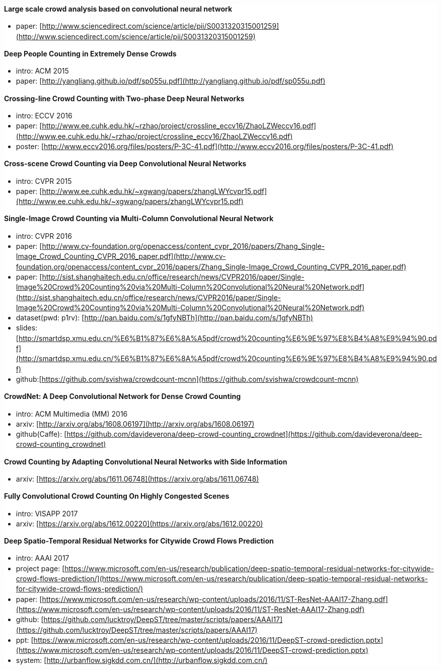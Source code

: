 **Large scale crowd analysis based on convolutional neural network**

- paper: [http://www.sciencedirect.com/science/article/pii/S0031320315001259](http://www.sciencedirect.com/science/article/pii/S0031320315001259)

**Deep People Counting in Extremely Dense Crowds**

- intro: ACM 2015
- paper: [http://yangliang.github.io/pdf/sp055u.pdf](http://yangliang.github.io/pdf/sp055u.pdf)

**Crossing-line Crowd Counting with Two-phase Deep Neural Networks**

- intro: ECCV 2016
- paper: [http://www.ee.cuhk.edu.hk/~rzhao/project/crossline_eccv16/ZhaoLZWeccv16.pdf](http://www.ee.cuhk.edu.hk/~rzhao/project/crossline_eccv16/ZhaoLZWeccv16.pdf)
- poster: [http://www.eccv2016.org/files/posters/P-3C-41.pdf](http://www.eccv2016.org/files/posters/P-3C-41.pdf)

**Cross-scene Crowd Counting via Deep Convolutional Neural Networks**

- intro: CVPR 2015
- paper: [http://www.ee.cuhk.edu.hk/~xgwang/papers/zhangLWYcvpr15.pdf](http://www.ee.cuhk.edu.hk/~xgwang/papers/zhangLWYcvpr15.pdf)

**Single-Image Crowd Counting via Multi-Column Convolutional Neural Network**

- intro: CVPR 2016
- paper: [http://www.cv-foundation.org/openaccess/content_cvpr_2016/papers/Zhang_Single-Image_Crowd_Counting_CVPR_2016_paper.pdf](http://www.cv-foundation.org/openaccess/content_cvpr_2016/papers/Zhang_Single-Image_Crowd_Counting_CVPR_2016_paper.pdf)
- paper: [http://sist.shanghaitech.edu.cn/office/research/news/CVPR2016/paper/Single-Image%20Crowd%20Counting%20via%20Multi-Column%20Convolutional%20Neural%20Network.pdf](http://sist.shanghaitech.edu.cn/office/research/news/CVPR2016/paper/Single-Image%20Crowd%20Counting%20via%20Multi-Column%20Convolutional%20Neural%20Network.pdf)
- dataset(pwd: p1rv): [http://pan.baidu.com/s/1gfyNBTh](http://pan.baidu.com/s/1gfyNBTh)
- slides: [http://smartdsp.xmu.edu.cn/%E6%B1%87%E6%8A%A5pdf/crowd%20counting%E6%9E%97%E8%B4%A8%E9%94%90.pdf](http://smartdsp.xmu.edu.cn/%E6%B1%87%E6%8A%A5pdf/crowd%20counting%E6%9E%97%E8%B4%A8%E9%94%90.pdf)
- github:[https://github.com/svishwa/crowdcount-mcnn](https://github.com/svishwa/crowdcount-mcnn)

**CrowdNet: A Deep Convolutional Network for Dense Crowd Counting**

- intro: ACM Multimedia (MM) 2016
- arxiv: [http://arxiv.org/abs/1608.06197](http://arxiv.org/abs/1608.06197)
- github(Caffe): [https://github.com/davideverona/deep-crowd-counting_crowdnet](https://github.com/davideverona/deep-crowd-counting_crowdnet)

**Crowd Counting by Adapting Convolutional Neural Networks with Side Information**

- arxiv: [https://arxiv.org/abs/1611.06748](https://arxiv.org/abs/1611.06748)

**Fully Convolutional Crowd Counting On Highly Congested Scenes**

- intro: VISAPP 2017
- arxiv: [https://arxiv.org/abs/1612.00220](https://arxiv.org/abs/1612.00220)

**Deep Spatio-Temporal Residual Networks for Citywide Crowd Flows Prediction**

- intro: AAAI 2017
- project page: [https://www.microsoft.com/en-us/research/publication/deep-spatio-temporal-residual-networks-for-citywide-crowd-flows-prediction/](https://www.microsoft.com/en-us/research/publication/deep-spatio-temporal-residual-networks-for-citywide-crowd-flows-prediction/)
- paper: [https://www.microsoft.com/en-us/research/wp-content/uploads/2016/11/ST-ResNet-AAAI17-Zhang.pdf](https://www.microsoft.com/en-us/research/wp-content/uploads/2016/11/ST-ResNet-AAAI17-Zhang.pdf)
- github: [https://github.com/lucktroy/DeepST/tree/master/scripts/papers/AAAI17](https://github.com/lucktroy/DeepST/tree/master/scripts/papers/AAAI17)
- ppt: [https://www.microsoft.com/en-us/research/wp-content/uploads/2016/11/DeepST-crowd-prediction.pptx](https://www.microsoft.com/en-us/research/wp-content/uploads/2016/11/DeepST-crowd-prediction.pptx)
- system: [http://urbanflow.sigkdd.com.cn/](http://urbanflow.sigkdd.com.cn/)
